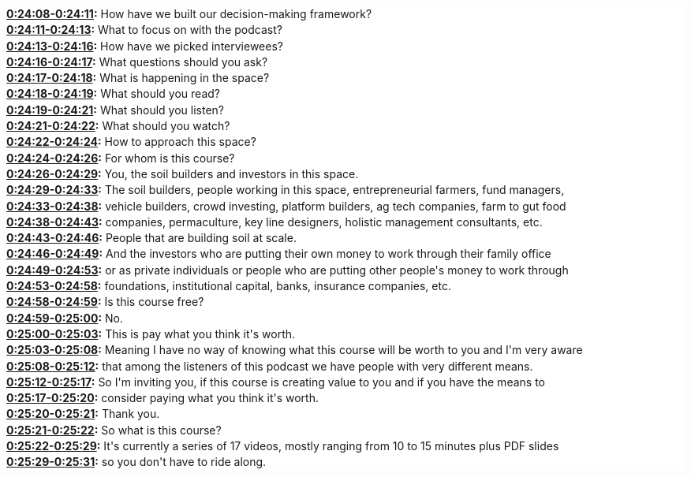 **[0:24:08-0:24:11](https://www.investinginregenerativeagriculture.com/transition-finance-series/#t=0:24:08):**  How have we built our decision-making framework?  
**[0:24:11-0:24:13](https://www.investinginregenerativeagriculture.com/transition-finance-series/#t=0:24:11):**  What to focus on with the podcast?  
**[0:24:13-0:24:16](https://www.investinginregenerativeagriculture.com/transition-finance-series/#t=0:24:13):**  How have we picked interviewees?  
**[0:24:16-0:24:17](https://www.investinginregenerativeagriculture.com/transition-finance-series/#t=0:24:16):**  What questions should you ask?  
**[0:24:17-0:24:18](https://www.investinginregenerativeagriculture.com/transition-finance-series/#t=0:24:17):**  What is happening in the space?  
**[0:24:18-0:24:19](https://www.investinginregenerativeagriculture.com/transition-finance-series/#t=0:24:18):**  What should you read?  
**[0:24:19-0:24:21](https://www.investinginregenerativeagriculture.com/transition-finance-series/#t=0:24:19):**  What should you listen?  
**[0:24:21-0:24:22](https://www.investinginregenerativeagriculture.com/transition-finance-series/#t=0:24:21):**  What should you watch?  
**[0:24:22-0:24:24](https://www.investinginregenerativeagriculture.com/transition-finance-series/#t=0:24:22):**  How to approach this space?  
**[0:24:24-0:24:26](https://www.investinginregenerativeagriculture.com/transition-finance-series/#t=0:24:24):**  For whom is this course?  
**[0:24:26-0:24:29](https://www.investinginregenerativeagriculture.com/transition-finance-series/#t=0:24:26):**  You, the soil builders and investors in this space.  
**[0:24:29-0:24:33](https://www.investinginregenerativeagriculture.com/transition-finance-series/#t=0:24:29):**  The soil builders, people working in this space, entrepreneurial farmers, fund managers,  
**[0:24:33-0:24:38](https://www.investinginregenerativeagriculture.com/transition-finance-series/#t=0:24:33):**  vehicle builders, crowd investing, platform builders, ag tech companies, farm to gut food  
**[0:24:38-0:24:43](https://www.investinginregenerativeagriculture.com/transition-finance-series/#t=0:24:38):**  companies, permaculture, key line designers, holistic management consultants, etc.  
**[0:24:43-0:24:46](https://www.investinginregenerativeagriculture.com/transition-finance-series/#t=0:24:43):**  People that are building soil at scale.  
**[0:24:46-0:24:49](https://www.investinginregenerativeagriculture.com/transition-finance-series/#t=0:24:46):**  And the investors who are putting their own money to work through their family office  
**[0:24:49-0:24:53](https://www.investinginregenerativeagriculture.com/transition-finance-series/#t=0:24:49):**  or as private individuals or people who are putting other people's money to work through  
**[0:24:53-0:24:58](https://www.investinginregenerativeagriculture.com/transition-finance-series/#t=0:24:53):**  foundations, institutional capital, banks, insurance companies, etc.  
**[0:24:58-0:24:59](https://www.investinginregenerativeagriculture.com/transition-finance-series/#t=0:24:58):**  Is this course free?  
**[0:24:59-0:25:00](https://www.investinginregenerativeagriculture.com/transition-finance-series/#t=0:24:59):**  No.  
**[0:25:00-0:25:03](https://www.investinginregenerativeagriculture.com/transition-finance-series/#t=0:25:00):**  This is pay what you think it's worth.  
**[0:25:03-0:25:08](https://www.investinginregenerativeagriculture.com/transition-finance-series/#t=0:25:03):**  Meaning I have no way of knowing what this course will be worth to you and I'm very aware  
**[0:25:08-0:25:12](https://www.investinginregenerativeagriculture.com/transition-finance-series/#t=0:25:08):**  that among the listeners of this podcast we have people with very different means.  
**[0:25:12-0:25:17](https://www.investinginregenerativeagriculture.com/transition-finance-series/#t=0:25:12):**  So I'm inviting you, if this course is creating value to you and if you have the means to  
**[0:25:17-0:25:20](https://www.investinginregenerativeagriculture.com/transition-finance-series/#t=0:25:17):**  consider paying what you think it's worth.  
**[0:25:20-0:25:21](https://www.investinginregenerativeagriculture.com/transition-finance-series/#t=0:25:20):**  Thank you.  
**[0:25:21-0:25:22](https://www.investinginregenerativeagriculture.com/transition-finance-series/#t=0:25:21):**  So what is this course?  
**[0:25:22-0:25:29](https://www.investinginregenerativeagriculture.com/transition-finance-series/#t=0:25:22):**  It's currently a series of 17 videos, mostly ranging from 10 to 15 minutes plus PDF slides  
**[0:25:29-0:25:31](https://www.investinginregenerativeagriculture.com/transition-finance-series/#t=0:25:29):**  so you don't have to ride along.  